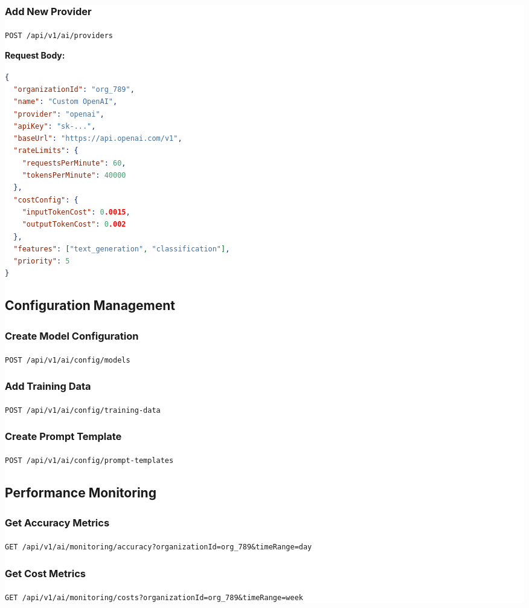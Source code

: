 ### Add New Provider
```http
POST /api/v1/ai/providers
```

**Request Body:**
```json
{
  "organizationId": "org_789",
  "name": "Custom OpenAI",
  "provider": "openai",
  "apiKey": "sk-...",
  "baseUrl": "https://api.openai.com/v1",
  "rateLimits": {
    "requestsPerMinute": 60,
    "tokensPerMinute": 40000
  },
  "costConfig": {
    "inputTokenCost": 0.0015,
    "outputTokenCost": 0.002
  },
  "features": ["text_generation", "classification"],
  "priority": 5
}
```

## Configuration Management

### Create Model Configuration
```http
POST /api/v1/ai/config/models
```

### Add Training Data
```http
POST /api/v1/ai/config/training-data
```

### Create Prompt Template
```http
POST /api/v1/ai/config/prompt-templates
```

## Performance Monitoring

### Get Accuracy Metrics
```http
GET /api/v1/ai/monitoring/accuracy?organizationId=org_789&timeRange=day
```

### Get Cost Metrics
```http
GET /api/v1/ai/monitoring/costs?organizationId=org_789&timeRange=week
```
